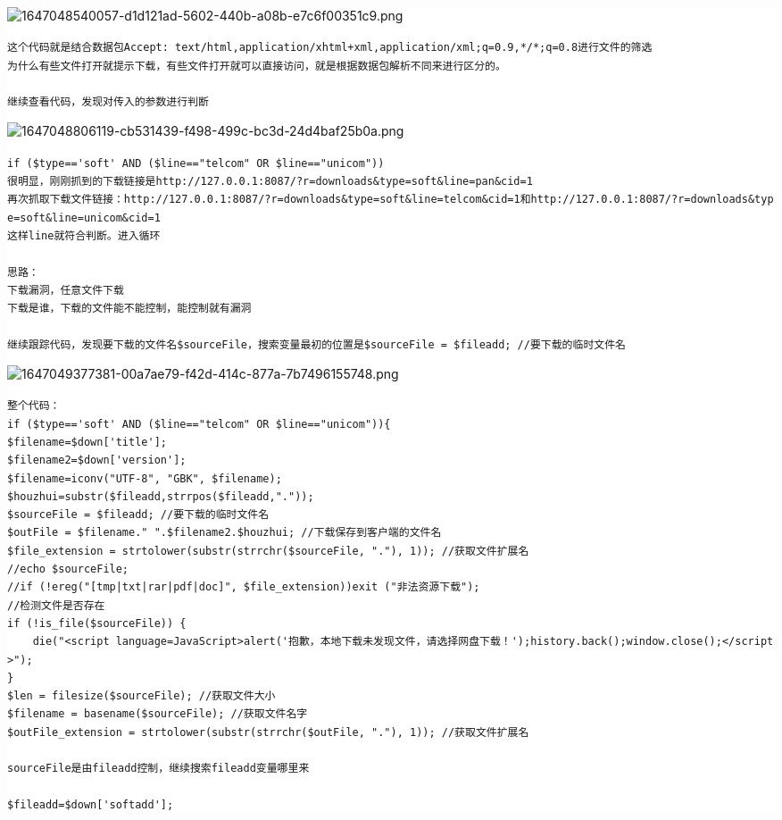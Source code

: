 ![1647048540057-d1d121ad-5602-440b-a08b-e7c6f00351c9.png](https://img2023.cnblogs.com/blog/2504969/202309/2504969-20230913103323722-460006758.png)

```plain
这个代码就是结合数据包Accept: text/html,application/xhtml+xml,application/xml;q=0.9,*/*;q=0.8进行文件的筛选
为什么有些文件打开就提示下载，有些文件打开就可以直接访问，就是根据数据包解析不同来进行区分的。

继续查看代码，发现对传入的参数进行判断
```

![1647048806119-cb531439-f498-499c-bc3d-24d4baf25b0a.png](https://img2023.cnblogs.com/blog/2504969/202309/2504969-20230913103324570-2038950991.png)

```plain
if ($type=='soft' AND ($line=="telcom" OR $line=="unicom"))
很明显，刚刚抓到的下载链接是http://127.0.0.1:8087/?r=downloads&type=soft&line=pan&cid=1
再次抓取下载文件链接：http://127.0.0.1:8087/?r=downloads&type=soft&line=telcom&cid=1和http://127.0.0.1:8087/?r=downloads&type=soft&line=unicom&cid=1
这样line就符合判断。进入循环

思路：
下载漏洞，任意文件下载
下载是谁，下载的文件能不能控制，能控制就有漏洞

继续跟踪代码，发现要下载的文件名$sourceFile，搜索变量最初的位置是$sourceFile = $fileadd; //要下载的临时文件名
```

![1647049377381-00a7ae79-f42d-414c-877a-7b7496155748.png](https://img2023.cnblogs.com/blog/2504969/202309/2504969-20230913103324569-1649848833.png)

```plain
整个代码：
if ($type=='soft' AND ($line=="telcom" OR $line=="unicom")){
$filename=$down['title'];
$filename2=$down['version'];
$filename=iconv("UTF-8", "GBK", $filename);
$houzhui=substr($fileadd,strrpos($fileadd,"."));
$sourceFile = $fileadd; //要下载的临时文件名  
$outFile = $filename." ".$filename2.$houzhui; //下载保存到客户端的文件名  
$file_extension = strtolower(substr(strrchr($sourceFile, "."), 1)); //获取文件扩展名  
//echo $sourceFile;  
//if (!ereg("[tmp|txt|rar|pdf|doc]", $file_extension))exit ("非法资源下载");  
//检测文件是否存在  
if (!is_file($sourceFile)) {  
    die("<script language=JavaScript>alert('抱歉，本地下载未发现文件，请选择网盘下载！');history.back();window.close();</script>");  
}  
$len = filesize($sourceFile); //获取文件大小  
$filename = basename($sourceFile); //获取文件名字  
$outFile_extension = strtolower(substr(strrchr($outFile, "."), 1)); //获取文件扩展名 

sourceFile是由fileadd控制，继续搜索fileadd变量哪里来

$fileadd=$down['softadd'];
```
